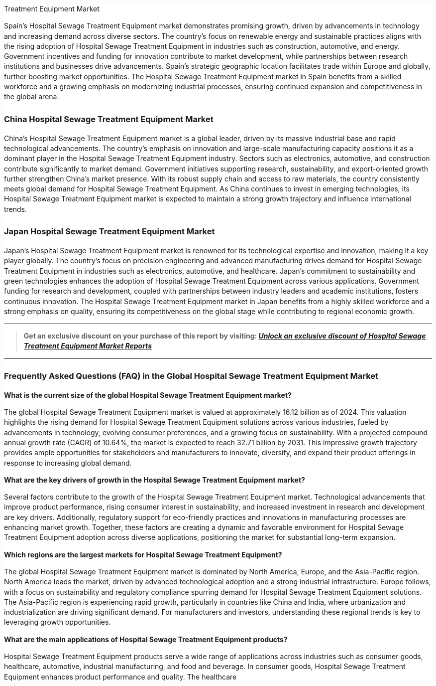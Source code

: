 Treatment Equipment Market</h3><p>Spain&rsquo;s Hospital Sewage Treatment Equipment market demonstrates promising growth, driven by advancements in technology and increasing demand across diverse sectors. The country&rsquo;s focus on renewable energy and sustainable practices aligns with the rising adoption of Hospital Sewage Treatment Equipment in industries such as construction, automotive, and energy. Government incentives and funding for innovation contribute to market development, while partnerships between research institutions and businesses drive advancements. Spain&rsquo;s strategic geographic location facilitates trade within Europe and globally, further boosting market opportunities. The Hospital Sewage Treatment Equipment market in Spain benefits from a skilled workforce and a growing emphasis on modernizing industrial processes, ensuring continued expansion and competitiveness in the global arena.</p><h3>China Hospital Sewage Treatment Equipment Market</h3><p>China&rsquo;s Hospital Sewage Treatment Equipment market is a global leader, driven by its massive industrial base and rapid technological advancements. The country&rsquo;s emphasis on innovation and large-scale manufacturing capacity positions it as a dominant player in the Hospital Sewage Treatment Equipment industry. Sectors such as electronics, automotive, and construction contribute significantly to market demand. Government initiatives supporting research, sustainability, and export-oriented growth further strengthen China&rsquo;s market presence. With its robust supply chain and access to raw materials, the country consistently meets global demand for Hospital Sewage Treatment Equipment. As China continues to invest in emerging technologies, its Hospital Sewage Treatment Equipment market is expected to maintain a strong growth trajectory and influence international trends.</p><h3>Japan Hospital Sewage Treatment Equipment Market</h3><p>Japan&rsquo;s Hospital Sewage Treatment Equipment market is renowned for its technological expertise and innovation, making it a key player globally. The country&rsquo;s focus on precision engineering and advanced manufacturing drives demand for Hospital Sewage Treatment Equipment in industries such as electronics, automotive, and healthcare. Japan&rsquo;s commitment to sustainability and green technologies enhances the adoption of Hospital Sewage Treatment Equipment across various applications. Government funding for research and development, coupled with partnerships between industry leaders and academic institutions, fosters continuous innovation. The Hospital Sewage Treatment Equipment market in Japan benefits from a highly skilled workforce and a strong emphasis on quality, ensuring its competitiveness on the global stage while contributing to regional economic growth.</p><hr /><blockquote><p><strong>Get an exclusive discount on your purchase of this report by visiting: <em><a href="://marketresearchpulse.com/ask-for-discount/141533?utm_source=Github&amp;utm_medium=019">Unlock an exclusive discount of Hospital Sewage Treatment Equipment Market Reports</a></em>&nbsp;</strong></p></blockquote><hr /><h3>Frequently Asked Questions (FAQ) in the Global Hospital Sewage Treatment Equipment Market</h3><p><strong>What is the current size of the global Hospital Sewage Treatment Equipment market?</strong></p><p>The global Hospital Sewage Treatment Equipment market is valued at approximately 16.12 billion as of 2024. This valuation highlights the rising demand for Hospital Sewage Treatment Equipment solutions across various industries, fueled by advancements in technology, evolving consumer preferences, and a growing focus on sustainability. With a projected compound annual growth rate (CAGR) of 10.64%, the market is expected to reach 32.71 billion by 2031. This impressive growth trajectory provides ample opportunities for stakeholders and manufacturers to innovate, diversify, and expand their product offerings in response to increasing global demand.</p><p><strong>What are the key drivers of growth in the Hospital Sewage Treatment Equipment market?</strong></p><p>Several factors contribute to the growth of the Hospital Sewage Treatment Equipment market. Technological advancements that improve product performance, rising consumer interest in sustainability, and increased investment in research and development are key drivers. Additionally, regulatory support for eco-friendly practices and innovations in manufacturing processes are enhancing market growth. Together, these factors are creating a dynamic and favorable environment for Hospital Sewage Treatment Equipment adoption across diverse applications, positioning the market for substantial long-term expansion.</p><p><strong>Which regions are the largest markets for Hospital Sewage Treatment Equipment?</strong></p><p>The global Hospital Sewage Treatment Equipment market is dominated by North America, Europe, and the Asia-Pacific region. North America leads the market, driven by advanced technological adoption and a strong industrial infrastructure. Europe follows, with a focus on sustainability and regulatory compliance spurring demand for Hospital Sewage Treatment Equipment solutions. The Asia-Pacific region is experiencing rapid growth, particularly in countries like China and India, where urbanization and industrialization are driving significant demand. For manufacturers and investors, understanding these regional trends is key to leveraging growth opportunities.</p><p><strong>What are the main applications of Hospital Sewage Treatment Equipment products?</strong></p><p>Hospital Sewage Treatment Equipment products serve a wide range of applications across industries such as consumer goods, healthcare, automotive, industrial manufacturing, and food and beverage. In consumer goods, Hospital Sewage Treatment Equipment enhances product performance and quality. The healthcare
